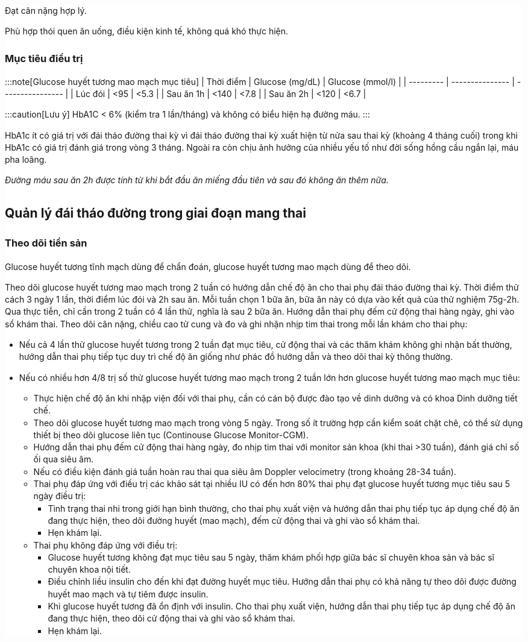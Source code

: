 Đạt cân nặng hợp lý.

Phù hợp thói quen ăn uống, điều kiện kinh tế, không quá khó thực hiện.

### Mục tiêu điều trị

:::note[Glucose huyết tương mao mạch mục tiêu]
| Thời điểm | Glucose (mg/dL) | Glucose (mmol/l) |
| --------- | --------------- | ---------------- |
| Lúc đói   | <95             | <5.3             |
| Sau ăn 1h | <140            | <7.8             |
| Sau ăn 2h | <120            | <6.7             |

:::caution[Lưu ý]
HbA1C < 6% (kiểm tra 1 lần/tháng) và không có biểu hiện hạ đường máu.
:::

HbA1c ít có giá trị với đái tháo đường thai kỳ vì đái tháo đường thai kỳ xuất hiện từ nửa sau thai kỳ (khoảng 4 tháng cuối) trong khi HbA1c có giá trị đánh giá trong vòng 3 tháng. Ngoài ra còn chịu ảnh hưởng của nhiều yếu tố như đời sống hồng cầu ngắn lại, máu pha loãng.

_Đường máu sau ăn 2h được tính từ khi bắt đầu ăn miếng đầu tiên và sau đó không ăn thêm nữa._

## Quản lý đái tháo đường trong giai đoạn mang thai

### Theo dõi tiền sản

Glucose huyết tương tĩnh mạch dùng để chẩn đoán, glucose huyết tương mao mạch dùng để theo dõi.

Theo dõi glucose huyết tương mao mạch trong 2 tuần có hướng dẫn chế độ ăn cho thai phụ đái tháo đường thai kỳ. Thời điểm thử cách 3 ngày 1 lần, thời điểm lúc đói và 2h sau ăn. Mỗi tuần chọn 1 bữa ăn, bữa ăn này có dựa vào kết quả của thử nghiệm 75g-2h. Qua thực tiễn, chỉ cần trong 2 tuần có 4 lần thử, nghĩa là sau 2 bữa ăn. Hướng dẫn thai phụ đếm cử động thai hàng ngày, ghi vào sổ khám thai. Theo dõi cân nặng, chiều cao tử cung và đo và ghi nhận nhịp tim thai trong mỗi lần khám cho thai phụ:

- Nếu cả 4 lần thử glucose huyết tương trong 2 tuần đạt mục tiêu, cử động thai và các thăm khám không ghi nhận bất thường, hướng dẫn thai phụ tiếp tục duy trì chế độ ăn giống như phác đồ hướng dẫn và theo dõi thai kỳ thông thường.

- Nếu có nhiều hơn 4/8 trị số thử glucose huyết tương mao mạch trong 2 tuần lớn hơn glucose huyết tương mao mạch mục tiêu:
  - Thực hiện chế độ ăn khi nhập viện đối với thai phụ, cần có cán bộ được đào tạo về dinh dưỡng và có khoa Dinh dưỡng tiết chế.
  - Theo dõi glucose huyết tương mao mạch trong vòng 5 ngày. Trong số ít trường hợp cần kiểm soát chặt chẽ, có thể sử dụng thiết bị theo dõi glucose liên tục (Continouse Glucose Monitor-CGM).
  - Hướng dẫn thai phụ đếm cử động thai hàng ngày, đo nhịp tim thai với monitor sản khoa (khi thai >30 tuần), đánh giá chỉ số ối qua siêu âm.
  - Nếu có điều kiện đánh giá tuần hoàn rau thai qua siêu âm Doppler velocimetry (trong khoảng 28-34 tuần).
  - Thai phụ đáp ứng với điều trị các khảo sát tại nhiều IU có đến hơn 80% thai phụ đạt glucose huyết tương mục tiêu sau 5 ngày điều trị:
    - Tình trạng thai nhi trong giới hạn bình thường, cho thai phụ xuất viện và hướng dẫn thai phụ tiếp tục áp dụng chế độ ăn đang thực hiện, theo dõi đường huyết (mao mạch), đếm cử động thai và ghi vào sổ khám thai.
    - Hẹn khám lại.
  - Thai phụ không đáp ứng với điều trị:
    - Glucose huyết tương không đạt mục tiêu sau 5 ngày, thăm khám phối hợp giữa bác sĩ chuyên khoa sản và bác sĩ chuyên khoa nội tiết.
    - Điều chỉnh liều insulin cho đến khi đạt đường huyết mục tiêu. Hướng dẫn thai phụ có khả năng tự theo dõi được đường huyết mao mạch và tự tiêm được insulin.
    - Khi glucose huyết tương đã ổn định với insulin. Cho thai phụ xuất viện, hướng dẫn thai phụ tiếp tục áp dụng chế độ ăn đang thực hiện, theo dõi cử động thai và ghi vào sổ khám thai.
    - Hẹn khám lại.
